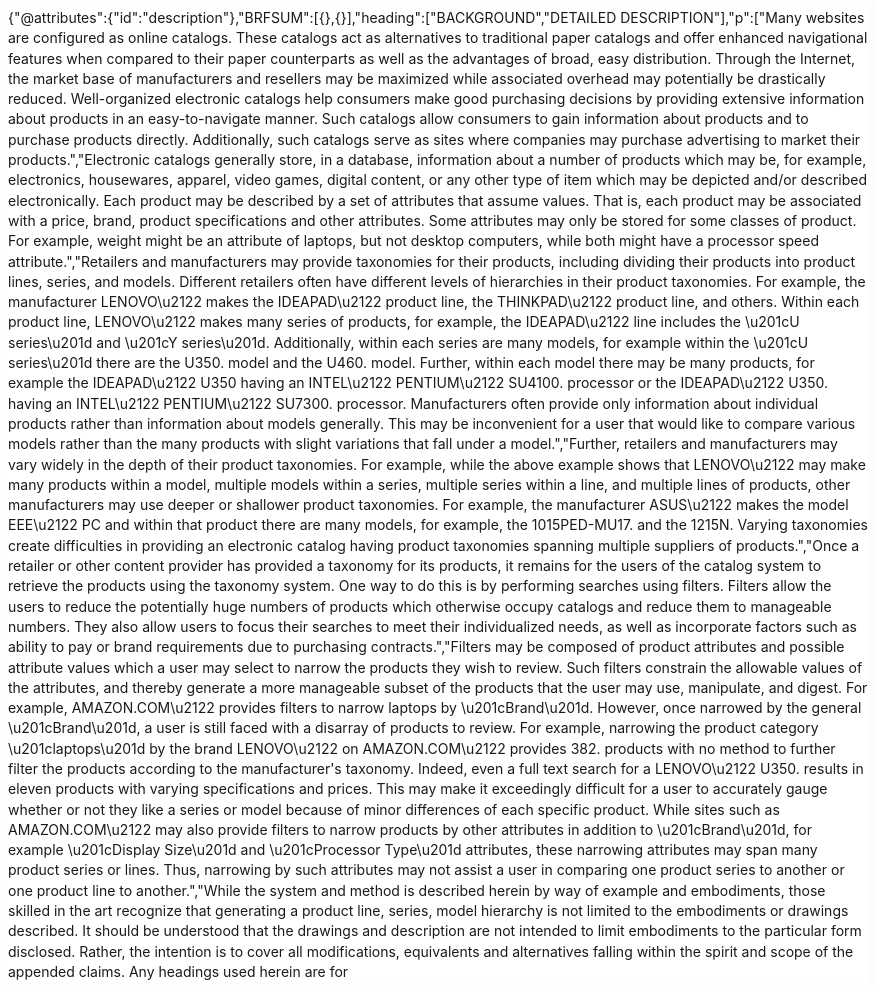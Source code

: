 {"@attributes":{"id":"description"},"BRFSUM":[{},{}],"heading":["BACKGROUND","DETAILED DESCRIPTION"],"p":["Many websites are configured as online catalogs. These catalogs act as alternatives to traditional paper catalogs and offer enhanced navigational features when compared to their paper counterparts as well as the advantages of broad, easy distribution. Through the Internet, the market base of manufacturers and resellers may be maximized while associated overhead may potentially be drastically reduced. Well-organized electronic catalogs help consumers make good purchasing decisions by providing extensive information about products in an easy-to-navigate manner. Such catalogs allow consumers to gain information about products and to purchase products directly. Additionally, such catalogs serve as sites where companies may purchase advertising to market their products.","Electronic catalogs generally store, in a database, information about a number of products which may be, for example, electronics, housewares, apparel, video games, digital content, or any other type of item which may be depicted and\/or described electronically. Each product may be described by a set of attributes that assume values. That is, each product may be associated with a price, brand, product specifications and other attributes. Some attributes may only be stored for some classes of product. For example, weight might be an attribute of laptops, but not desktop computers, while both might have a processor speed attribute.","Retailers and manufacturers may provide taxonomies for their products, including dividing their products into product lines, series, and models. Different retailers often have different levels of hierarchies in their product taxonomies. For example, the manufacturer LENOVO\u2122 makes the IDEAPAD\u2122 product line, the THINKPAD\u2122 product line, and others. Within each product line, LENOVO\u2122 makes many series of products, for example, the IDEAPAD\u2122 line includes the \u201cU series\u201d and \u201cY series\u201d. Additionally, within each series are many models, for example within the \u201cU series\u201d there are the U350. model and the U460. model. Further, within each model there may be many products, for example the IDEAPAD\u2122 U350 having an INTEL\u2122 PENTIUM\u2122 SU4100. processor or the IDEAPAD\u2122 U350. having an INTEL\u2122 PENTIUM\u2122 SU7300. processor. Manufacturers often provide only information about individual products rather than information about models generally. This may be inconvenient for a user that would like to compare various models rather than the many products with slight variations that fall under a model.","Further, retailers and manufacturers may vary widely in the depth of their product taxonomies. For example, while the above example shows that LENOVO\u2122 may make many products within a model, multiple models within a series, multiple series within a line, and multiple lines of products, other manufacturers may use deeper or shallower product taxonomies. For example, the manufacturer ASUS\u2122 makes the model EEE\u2122 PC and within that product there are many models, for example, the 1015PED-MU17. and the 1215N. Varying taxonomies create difficulties in providing an electronic catalog having product taxonomies spanning multiple suppliers of products.","Once a retailer or other content provider has provided a taxonomy for its products, it remains for the users of the catalog system to retrieve the products using the taxonomy system. One way to do this is by performing searches using filters. Filters allow the users to reduce the potentially huge numbers of products which otherwise occupy catalogs and reduce them to manageable numbers. They also allow users to focus their searches to meet their individualized needs, as well as incorporate factors such as ability to pay or brand requirements due to purchasing contracts.","Filters may be composed of product attributes and possible attribute values which a user may select to narrow the products they wish to review. Such filters constrain the allowable values of the attributes, and thereby generate a more manageable subset of the products that the user may use, manipulate, and digest. For example, AMAZON.COM\u2122 provides filters to narrow laptops by \u201cBrand\u201d. However, once narrowed by the general \u201cBrand\u201d, a user is still faced with a disarray of products to review. For example, narrowing the product category \u201claptops\u201d by the brand LENOVO\u2122 on AMAZON.COM\u2122 provides 382. products with no method to further filter the products according to the manufacturer's taxonomy. Indeed, even a full text search for a LENOVO\u2122 U350. results in eleven products with varying specifications and prices. This may make it exceedingly difficult for a user to accurately gauge whether or not they like a series or model because of minor differences of each specific product. While sites such as AMAZON.COM\u2122 may also provide filters to narrow products by other attributes in addition to \u201cBrand\u201d, for example \u201cDisplay Size\u201d and \u201cProcessor Type\u201d attributes, these narrowing attributes may span many product series or lines. Thus, narrowing by such attributes may not assist a user in comparing one product series to another or one product line to another.","While the system and method is described herein by way of example and embodiments, those skilled in the art recognize that generating a product line, series, model hierarchy is not limited to the embodiments or drawings described. It should be understood that the drawings and description are not intended to limit embodiments to the particular form disclosed. Rather, the intention is to cover all modifications, equivalents and alternatives falling within the spirit and scope of the appended claims. Any headings used herein are for